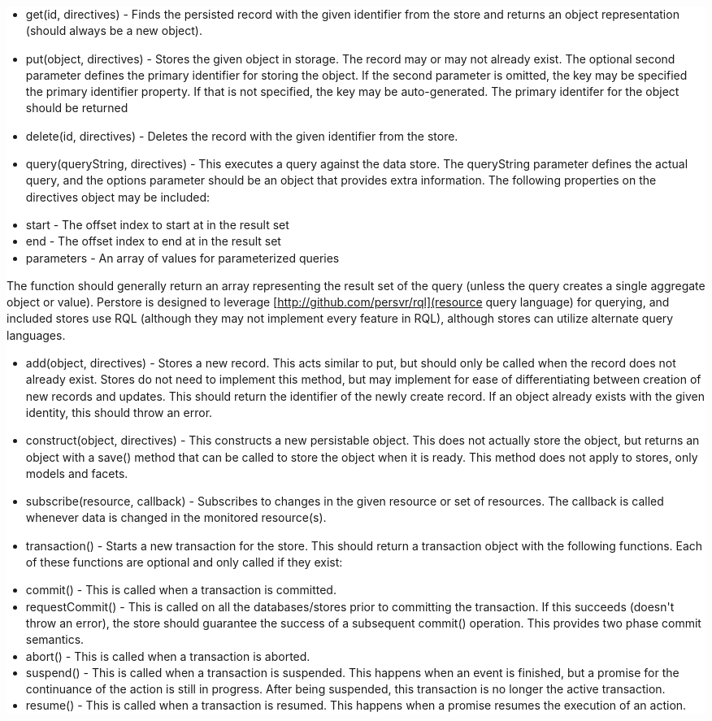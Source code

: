 * get(id, directives) - Finds the persisted record with the given identifier from the store and returns 
an object representation (should always be a new object).

* put(object, directives) - Stores the given object in storage. The record may or may not 
already exist. The optional second parameter 
defines the primary identifier for storing the object. If the second parameter is omitted, the
key may be specified the primary identifier property. If that is not specified, the key may be
auto-generated. The primary identifer for the object should be returned

* delete(id, directives) - Deletes the record with the given identifier from the store.

* query(queryString, directives) - This executes a query against the data store. The 
queryString parameter defines the actual query, and the options parameter should be
an object that provides extra information. The following properties on the directives
object may be included:

- start - The offset index to start at in the result set
- end - The offset index to end at in the result set
- parameters - An array of values for parameterized queries

The function should generally return an array representing the result set of the query 
(unless the query creates a single aggregate object or value). Perstore is designed to leverage [http://github.com/persvr/rql](resource query language)
for querying, and included stores use RQL (although they may not implement every
feature in RQL), although stores can utilize alternate query languages. 

* add(object, directives) - Stores a new record. This acts similar to put, but should only be called
when the record does not already exist. Stores do not need to implement this 
method, but may implement for ease of differentiating between creation of new 
records and updates. This should return the identifier of the newly create record. If an
object already exists with the given identity, this should throw an error. 

* construct(object, directives) - This constructs a new persistable object. This does not
actually store the object, but returns an object with a save() method that
can be called to store the object when it is ready. This method does not apply to stores,
only models and facets.

* subscribe(resource, callback) - Subscribes to changes in the given resource or set of 
resources. The callback is called whenever data is changed in the monitored resource(s).

* transaction() - Starts a new transaction for the store. This should return
a transaction object with the following functions. Each of these functions are optional
and only called if they exist:

- commit() - This is called when a transaction is committed.
- requestCommit() - This is called on all the databases/stores prior to committing the
transaction. If this succeeds (doesn't throw an error), the store should guarantee the
success of a subsequent commit() operation. This provides two phase commit 
semantics. 
- abort() - This is called when a transaction is aborted.
- suspend() - This is called when a transaction is suspended. This happens when an 
event is finished, but a promise for the continuance of the action is still in progress. 
After being suspended, this transaction is no longer the active transaction.
- resume() - This is called when a transaction is resumed. This happens when a promise
resumes the execution of an action.
